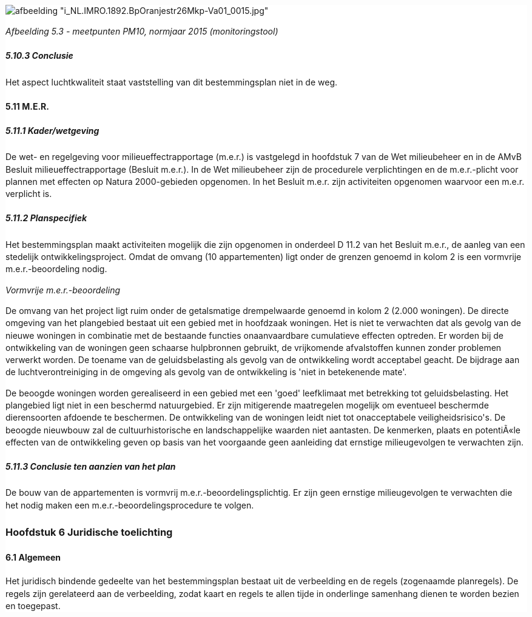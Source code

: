 ![afbeelding "i_NL.IMRO.1892.BpOranjestr26Mkp-Va01_0015.jpg"](i_NL.IMRO.1892.BpOranjestr26Mkp-Va01_0015.jpg)

*Afbeelding 5\.3 \- meetpunten PM10, normjaar 2015 (monitoringstool)*

##### 5\.10\.3 Conclusie

Het aspect luchtkwaliteit staat vaststelling van dit bestemmingsplan niet in de weg.

#### 5\.11 M.E.R.

##### 5\.11\.1 Kader/wetgeving

De wet\- en regelgeving voor milieueffectrapportage (m.e.r.) is vastgelegd in hoofdstuk 7 van de Wet milieubeheer en in de AMvB Besluit milieueffectrapportage (Besluit m.e.r.). In de Wet milieubeheer zijn de procedurele verplichtingen en de m.e.r.\-plicht voor plannen met effecten op Natura 2000\-gebieden opgenomen. In het Besluit m.e.r. zijn activiteiten opgenomen waarvoor een m.e.r. verplicht is.

##### 5\.11\.2 Planspecifiek

Het bestemmingsplan maakt activiteiten mogelijk die zijn opgenomen in onderdeel D 11\.2 van het Besluit m.e.r., de aanleg van een stedelijk ontwikkelingsproject. Omdat de omvang (10 appartementen) ligt onder de grenzen genoemd in kolom 2 is een vormvrije m.e.r.\-beoordeling nodig.

*Vormvrije m.e.r.\-beoordeling*

De omvang van het project ligt ruim onder de getalsmatige drempelwaarde genoemd in kolom 2 (2\.000 woningen). De directe omgeving van het plangebied bestaat uit een gebied met in hoofdzaak woningen. Het is niet te verwachten dat als gevolg van de nieuwe woningen in combinatie met de bestaande functies onaanvaardbare cumulatieve effecten optreden. Er worden bij de ontwikkeling van de woningen geen schaarse hulpbronnen gebruikt, de vrijkomende afvalstoffen kunnen zonder problemen verwerkt worden. De toename van de geluidsbelasting als gevolg van de ontwikkeling wordt acceptabel geacht. De bijdrage aan de luchtverontreiniging in de omgeving als gevolg van de ontwikkeling is 'niet in betekenende mate'.

De beoogde woningen worden gerealiseerd in een gebied met een 'goed' leefklimaat met betrekking tot geluidsbelasting. Het plangebied ligt niet in een beschermd natuurgebied. Er zijn mitigerende maatregelen mogelijk om eventueel beschermde dierensoorten afdoende te beschermen. De ontwikkeling van de woningen leidt niet tot onacceptabele veiligheidsrisico's. De beoogde nieuwbouw zal de cultuurhistorische en landschappelijke waarden niet aantasten. De kenmerken, plaats en potentiÃ«le effecten van de ontwikkeling geven op basis van het voorgaande geen aanleiding dat ernstige milieugevolgen te verwachten zijn.

##### 5\.11\.3 Conclusie ten aanzien van het plan

De bouw van de appartementen is vormvrij m.e.r.\-beoordelingsplichtig. Er zijn geen ernstige milieugevolgen te verwachten die het nodig maken een m.e.r.\-beoordelingsprocedure te volgen.

### Hoofdstuk 6 Juridische toelichting

#### 6\.1 Algemeen

Het juridisch bindende gedeelte van het bestemmingsplan bestaat uit de verbeelding en de regels (zogenaamde planregels). De regels zijn gerelateerd aan de verbeelding, zodat kaart en regels te allen tijde in onderlinge samenhang dienen te worden bezien en toegepast.
